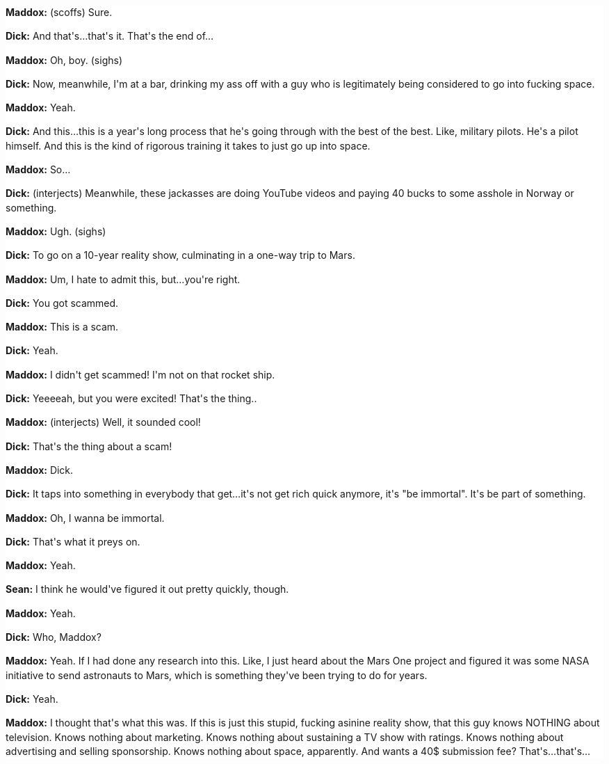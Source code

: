 **Maddox:** (scoffs) Sure.

**Dick:** And that's…that's it. That's the end of…

**Maddox:** Oh, boy. (sighs)

**Dick:** Now, meanwhile, I'm at a bar, drinking my ass off with a guy who is legitimately being considered to go into fucking space.

**Maddox:** Yeah.

**Dick:** And this…this is a year's long process that he's going through with the best of the best. Like, military pilots. He's a pilot himself. And this is the kind of rigorous training it takes to just go up into space.

**Maddox:** So…

**Dick:** (interjects) Meanwhile, these jackasses are doing YouTube videos and paying 40 bucks to some asshole in Norway or something.

**Maddox:** Ugh. (sighs)

**Dick:** To go on a 10-year reality show, culminating in a one-way trip to Mars.

**Maddox:** Um, I hate to admit this, but…you're right.

**Dick:** You got scammed.

**Maddox:** This is a scam.

**Dick:** Yeah.

**Maddox:** I didn't get scammed! I'm not on that rocket ship.

**Dick:** Yeeeeah, but you were excited! That's the thing..

**Maddox:** (interjects) Well, it sounded cool!

**Dick:** That's the thing about a scam!

**Maddox:** Dick.

**Dick:** It taps into something in everybody that get…it's not get rich quick anymore, it's "be immortal". It's be part of something.

**Maddox:** Oh, I wanna be immortal.

**Dick:** That's what it preys on.

**Maddox:** Yeah.

**Sean:** I think he would've figured it out pretty quickly, though.

**Maddox:** Yeah.

**Dick:** Who, Maddox?

**Maddox:** Yeah. If I had done any research into this. Like, I just heard about the Mars One project and figured it was some NASA initiative to send astronauts to Mars, which is something they've been trying to do for years.

**Dick:** Yeah.

**Maddox:** I thought that's what this was. If this is just this stupid, fucking asinine reality show, that this guy knows NOTHING about television. Knows nothing about marketing. Knows nothing about sustaining a TV show with ratings. Knows nothing about advertising and selling sponsorship. Knows nothing about space, apparently. And wants a 40$ submission fee? That's…that's…
